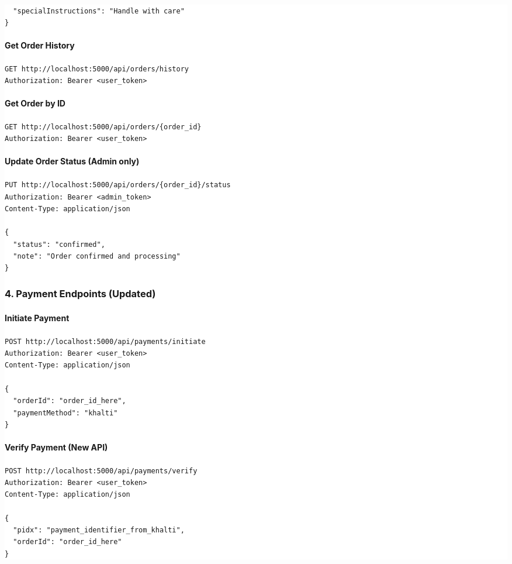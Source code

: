 ```http
  "specialInstructions": "Handle with care"
}
```

#### Get Order History
```http
GET http://localhost:5000/api/orders/history
Authorization: Bearer <user_token>
```

#### Get Order by ID
```http
GET http://localhost:5000/api/orders/{order_id}
Authorization: Bearer <user_token>
```

#### Update Order Status (Admin only)
```http
PUT http://localhost:5000/api/orders/{order_id}/status
Authorization: Bearer <admin_token>
Content-Type: application/json

{
  "status": "confirmed",
  "note": "Order confirmed and processing"
}
```

### 4. Payment Endpoints (Updated)

#### Initiate Payment
```http
POST http://localhost:5000/api/payments/initiate
Authorization: Bearer <user_token>
Content-Type: application/json

{
  "orderId": "order_id_here",
  "paymentMethod": "khalti"
}
```

#### Verify Payment (New API)
```http
POST http://localhost:5000/api/payments/verify
Authorization: Bearer <user_token>
Content-Type: application/json

{
  "pidx": "payment_identifier_from_khalti",
  "orderId": "order_id_here"
}
```
